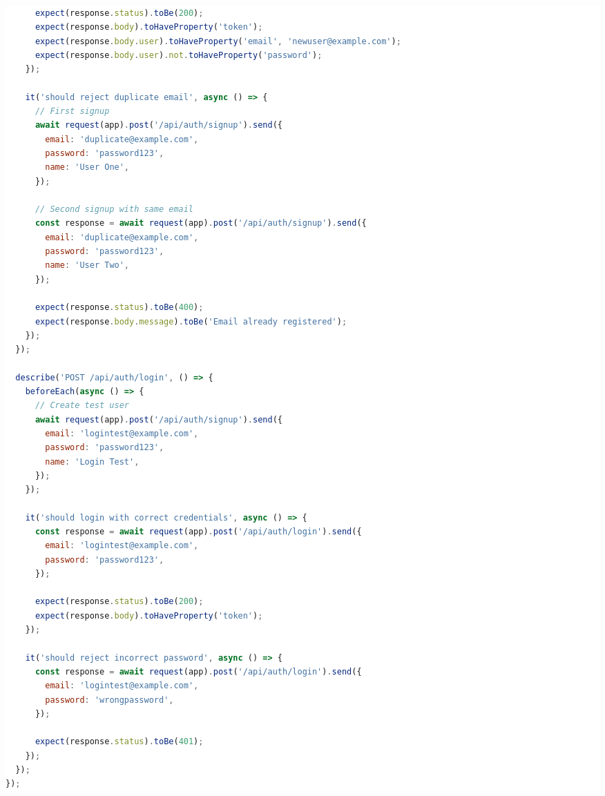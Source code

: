 ```javascript
      expect(response.status).toBe(200);
      expect(response.body).toHaveProperty('token');
      expect(response.body.user).toHaveProperty('email', 'newuser@example.com');
      expect(response.body.user).not.toHaveProperty('password');
    });

    it('should reject duplicate email', async () => {
      // First signup
      await request(app).post('/api/auth/signup').send({
        email: 'duplicate@example.com',
        password: 'password123',
        name: 'User One',
      });

      // Second signup with same email
      const response = await request(app).post('/api/auth/signup').send({
        email: 'duplicate@example.com',
        password: 'password123',
        name: 'User Two',
      });

      expect(response.status).toBe(400);
      expect(response.body.message).toBe('Email already registered');
    });
  });

  describe('POST /api/auth/login', () => {
    beforeEach(async () => {
      // Create test user
      await request(app).post('/api/auth/signup').send({
        email: 'logintest@example.com',
        password: 'password123',
        name: 'Login Test',
      });
    });

    it('should login with correct credentials', async () => {
      const response = await request(app).post('/api/auth/login').send({
        email: 'logintest@example.com',
        password: 'password123',
      });

      expect(response.status).toBe(200);
      expect(response.body).toHaveProperty('token');
    });

    it('should reject incorrect password', async () => {
      const response = await request(app).post('/api/auth/login').send({
        email: 'logintest@example.com',
        password: 'wrongpassword',
      });

      expect(response.status).toBe(401);
    });
  });
});
```
